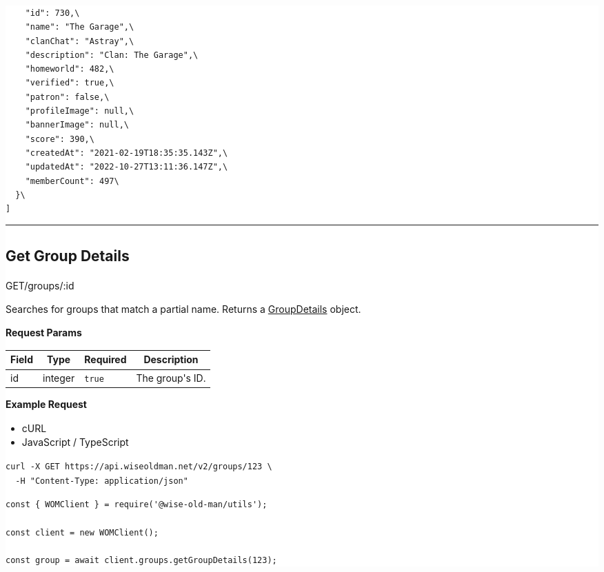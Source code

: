 ```codeBlockLines_e6Vv
    "id": 730,\
    "name": "The Garage",\
    "clanChat": "Astray",\
    "description": "Clan: The Garage",\
    "homeworld": 482,\
    "verified": true,\
    "patron": false,\
    "profileImage": null,\
    "bannerImage": null,\
    "score": 390,\
    "createdAt": "2021-02-19T18:35:35.143Z",\
    "updatedAt": "2022-10-27T13:11:36.147Z",\
    "memberCount": 497\
  }\
]

```

* * *

## Get Group Details [​](https://docs.wiseoldman.net/groups-api/group-endpoints\#get-group-details "Direct link to heading")

GET/groups/:id

Searches for groups that match a partial name. Returns a [GroupDetails](https://docs.wiseoldman.net/groups-api/group-type-definitions#object-group-details) object.

**Request Params**

| Field | Type | Required | Description |
| --- | --- | --- | --- |
| id | integer | `true` | The group's ID. |

**Example Request**

- cURL
- JavaScript / TypeScript

```codeBlockLines_e6Vv
curl -X GET https://api.wiseoldman.net/v2/groups/123 \
  -H "Content-Type: application/json"

```

```codeBlockLines_e6Vv
const { WOMClient } = require('@wise-old-man/utils');

const client = new WOMClient();

const group = await client.groups.getGroupDetails(123);

```
